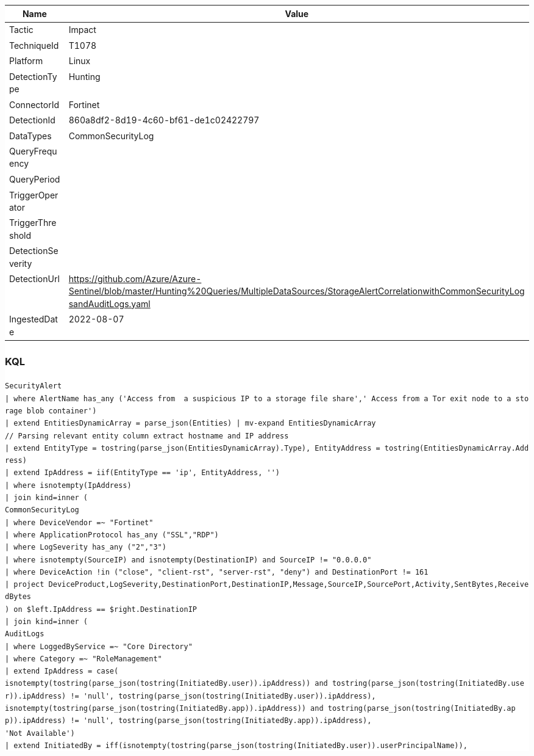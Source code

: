 |Name | Value |
| --- | --- |
|Tactic | Impact|
|TechniqueId | T1078|
|Platform | Linux|
|DetectionType | Hunting |
|ConnectorId | Fortinet |
|DetectionId | 860a8df2-8d19-4c60-bf61-de1c02422797 |
|DataTypes | CommonSecurityLog |
|QueryFrequency |  |
|QueryPeriod |  |
|TriggerOperator |  |
|TriggerThreshold |  |
|DetectionSeverity |  |
|DetectionUrl | https://github.com/Azure/Azure-Sentinel/blob/master/Hunting%20Queries/MultipleDataSources/StorageAlertCorrelationwithCommonSecurityLogsandAuditLogs.yaml |
|IngestedDate | 2022-08-07 |

### KQL
```kql
SecurityAlert
| where AlertName has_any ('Access from  a suspicious IP to a storage file share','	Access from a Tor exit node to a storage blob container')
| extend EntitiesDynamicArray = parse_json(Entities) | mv-expand EntitiesDynamicArray
// Parsing relevant entity column extract hostname and IP address
| extend EntityType = tostring(parse_json(EntitiesDynamicArray).Type), EntityAddress = tostring(EntitiesDynamicArray.Address)
| extend IpAddress = iif(EntityType == 'ip', EntityAddress, '')
| where isnotempty(IpAddress) 
| join kind=inner (
CommonSecurityLog 
| where DeviceVendor =~ "Fortinet"
| where ApplicationProtocol has_any ("SSL","RDP")
| where LogSeverity has_any ("2","3")
| where isnotempty(SourceIP) and isnotempty(DestinationIP) and SourceIP != "0.0.0.0"
| where DeviceAction !in ("close", "client-rst", "server-rst", "deny") and DestinationPort != 161
| project DeviceProduct,LogSeverity,DestinationPort,DestinationIP,Message,SourceIP,SourcePort,Activity,SentBytes,ReceivedBytes
) on $left.IpAddress == $right.DestinationIP
| join kind=inner (
AuditLogs
| where LoggedByService =~ "Core Directory"
| where Category =~ "RoleManagement"
| extend IpAddress = case(
isnotempty(tostring(parse_json(tostring(InitiatedBy.user)).ipAddress)) and tostring(parse_json(tostring(InitiatedBy.user)).ipAddress) != 'null', tostring(parse_json(tostring(InitiatedBy.user)).ipAddress), 
isnotempty(tostring(parse_json(tostring(InitiatedBy.app)).ipAddress)) and tostring(parse_json(tostring(InitiatedBy.app)).ipAddress) != 'null', tostring(parse_json(tostring(InitiatedBy.app)).ipAddress),
'Not Available')
| extend InitiatedBy = iff(isnotempty(tostring(parse_json(tostring(InitiatedBy.user)).userPrincipalName)), 
```